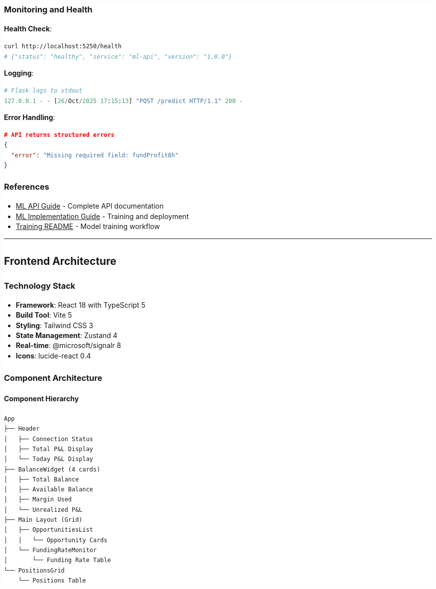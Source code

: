 ### Monitoring and Health

**Health Check**:
```bash
curl http://localhost:5250/health
# {"status": "healthy", "service": "ml-api", "version": "1.0.0"}
```

**Logging**:
```python
# Flask logs to stdout
127.0.0.1 - - [26/Oct/2025 17:15:13] "POST /predict HTTP/1.1" 200 -
```

**Error Handling**:
```json
# API returns structured errors
{
  "error": "Missing required field: fundProfit8h"
}
```

### References

- [ML API Guide](../ml_pipeline/ML_API_GUIDE.md) - Complete API documentation
- [ML Implementation Guide](ml-implementation-guide.md) - Training and deployment
- [Training README](../ml_pipeline/README.md) - Model training workflow

---

## Frontend Architecture

### Technology Stack
- **Framework**: React 18 with TypeScript 5
- **Build Tool**: Vite 5
- **Styling**: Tailwind CSS 3
- **State Management**: Zustand 4
- **Real-time**: @microsoft/signalr 8
- **Icons**: lucide-react 0.4

### Component Architecture

#### Component Hierarchy

```
App
├── Header
│   ├── Connection Status
│   ├── Total P&L Display
│   └── Today P&L Display
├── BalanceWidget (4 cards)
│   ├── Total Balance
│   ├── Available Balance
│   ├── Margin Used
│   └── Unrealized P&L
├── Main Layout (Grid)
│   ├── OpportunitiesList
│   │   └── Opportunity Cards
│   └── FundingRateMonitor
│       └── Funding Rate Table
└── PositionsGrid
    └── Positions Table
```
